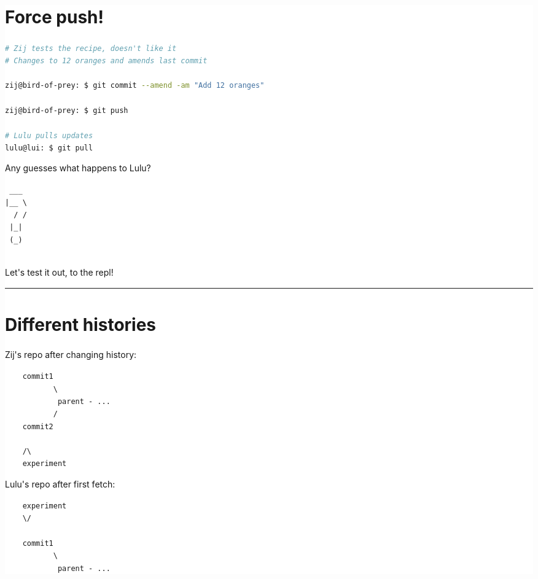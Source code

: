 
# Force push!

```bash
# Zij tests the recipe, doesn't like it
# Changes to 12 oranges and amends last commit

zij@bird-of-prey: $ git commit --amend -am "Add 12 oranges"

zij@bird-of-prey: $ git push

# Lulu pulls updates
lulu@lui: $ git pull
```

Any guesses what happens to Lulu?

```
 ___ 
|__ \
  / /
 |_| 
 (_) 
     
```

Let's test it out, to the repl!

---

# Different histories

Zij's repo after changing history:

```
    commit1
           \
            parent - ...
           /
    commit2

    /\
    experiment
```

Lulu's repo after first fetch:

```
    experiment
    \/

    commit1
           \
            parent - ...

```
